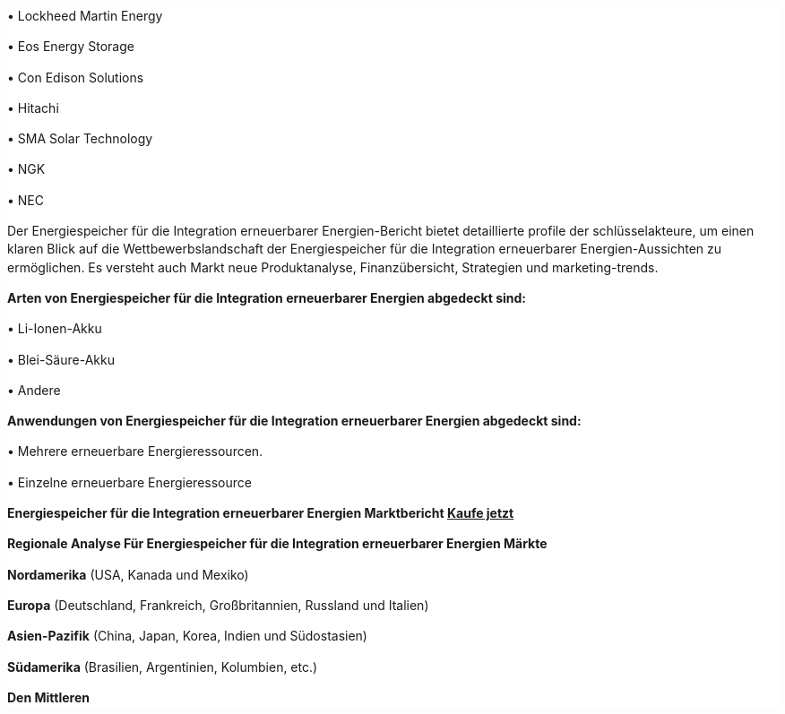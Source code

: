 • Lockheed Martin Energy

• Eos Energy Storage

• Con Edison Solutions

• Hitachi

• SMA Solar Technology

• NGK

• NEC

Der Energiespeicher für die Integration erneuerbarer Energien-Bericht bietet detaillierte profile der schlüsselakteure, um einen klaren Blick auf die Wettbewerbslandschaft der Energiespeicher für die Integration erneuerbarer Energien-Aussichten zu ermöglichen. Es versteht auch Markt neue Produktanalyse, Finanzübersicht, Strategien und marketing-trends.



<strong>Arten von Energiespeicher für die Integration erneuerbarer Energien abgedeckt sind:</strong>

• Li-Ionen-Akku

• Blei-Säure-Akku

• Andere



<strong>Anwendungen von Energiespeicher für die Integration erneuerbarer Energien abgedeckt sind:</strong>

• Mehrere erneuerbare Energieressourcen.

• Einzelne erneuerbare Energieressource



<strong>Energiespeicher für die Integration erneuerbarer Energien Marktbericht <a href=https://www.marketresearchupdate.com/buynow/399179>Kaufe jetzt</a></strong>



<strong>Regionale Analyse Für Energiespeicher für die Integration erneuerbarer Energien Märkte</strong>



<strong>Nordamerika</strong> (USA, Kanada und Mexiko)



<strong>Europa</strong> (Deutschland, Frankreich, Großbritannien, Russland und Italien)



<strong>Asien-Pazifik</strong> (China, Japan, Korea, Indien und Südostasien)



<strong>Südamerika</strong> (Brasilien, Argentinien, Kolumbien, etc.)



<strong>Den Mittleren</strong> 
